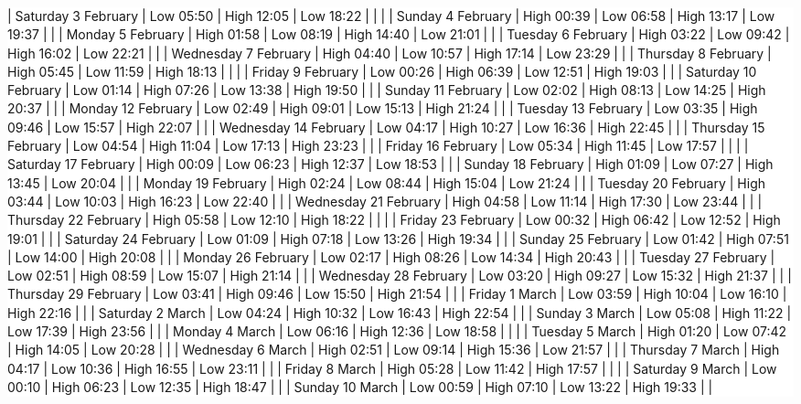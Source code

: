 | Saturday 3 February | Low 05:50 | High 12:05 | Low 18:22 |  |  |
| Sunday 4 February | High 00:39 | Low 06:58 | High 13:17 | Low 19:37 |  |
| Monday 5 February | High 01:58 | Low 08:19 | High 14:40 | Low 21:01 |  |
| Tuesday 6 February | High 03:22 | Low 09:42 | High 16:02 | Low 22:21 |  |
| Wednesday 7 February | High 04:40 | Low 10:57 | High 17:14 | Low 23:29 |  |
| Thursday 8 February | High 05:45 | Low 11:59 | High 18:13 |  |  |
| Friday 9 February | Low 00:26 | High 06:39 | Low 12:51 | High 19:03 |  |
| Saturday 10 February | Low 01:14 | High 07:26 | Low 13:38 | High 19:50 |  |
| Sunday 11 February | Low 02:02 | High 08:13 | Low 14:25 | High 20:37 |  |
| Monday 12 February | Low 02:49 | High 09:01 | Low 15:13 | High 21:24 |  |
| Tuesday 13 February | Low 03:35 | High 09:46 | Low 15:57 | High 22:07 |  |
| Wednesday 14 February | Low 04:17 | High 10:27 | Low 16:36 | High 22:45 |  |
| Thursday 15 February | Low 04:54 | High 11:04 | Low 17:13 | High 23:23 |  |
| Friday 16 February | Low 05:34 | High 11:45 | Low 17:57 |  |  |
| Saturday 17 February | High 00:09 | Low 06:23 | High 12:37 | Low 18:53 |  |
| Sunday 18 February | High 01:09 | Low 07:27 | High 13:45 | Low 20:04 |  |
| Monday 19 February | High 02:24 | Low 08:44 | High 15:04 | Low 21:24 |  |
| Tuesday 20 February | High 03:44 | Low 10:03 | High 16:23 | Low 22:40 |  |
| Wednesday 21 February | High 04:58 | Low 11:14 | High 17:30 | Low 23:44 |  |
| Thursday 22 February | High 05:58 | Low 12:10 | High 18:22 |  |  |
| Friday 23 February | Low 00:32 | High 06:42 | Low 12:52 | High 19:01 |  |
| Saturday 24 February | Low 01:09 | High 07:18 | Low 13:26 | High 19:34 |  |
| Sunday 25 February | Low 01:42 | High 07:51 | Low 14:00 | High 20:08 |  |
| Monday 26 February | Low 02:17 | High 08:26 | Low 14:34 | High 20:43 |  |
| Tuesday 27 February | Low 02:51 | High 08:59 | Low 15:07 | High 21:14 |  |
| Wednesday 28 February | Low 03:20 | High 09:27 | Low 15:32 | High 21:37 |  |
| Thursday 29 February | Low 03:41 | High 09:46 | Low 15:50 | High 21:54 |  |
| Friday 1 March | Low 03:59 | High 10:04 | Low 16:10 | High 22:16 |  |
| Saturday 2 March | Low 04:24 | High 10:32 | Low 16:43 | High 22:54 |  |
| Sunday 3 March | Low 05:08 | High 11:22 | Low 17:39 | High 23:56 |  |
| Monday 4 March | Low 06:16 | High 12:36 | Low 18:58 |  |  |
| Tuesday 5 March | High 01:20 | Low 07:42 | High 14:05 | Low 20:28 |  |
| Wednesday 6 March | High 02:51 | Low 09:14 | High 15:36 | Low 21:57 |  |
| Thursday 7 March | High 04:17 | Low 10:36 | High 16:55 | Low 23:11 |  |
| Friday 8 March | High 05:28 | Low 11:42 | High 17:57 |  |  |
| Saturday 9 March | Low 00:10 | High 06:23 | Low 12:35 | High 18:47 |  |
| Sunday 10 March | Low 00:59 | High 07:10 | Low 13:22 | High 19:33 |  |